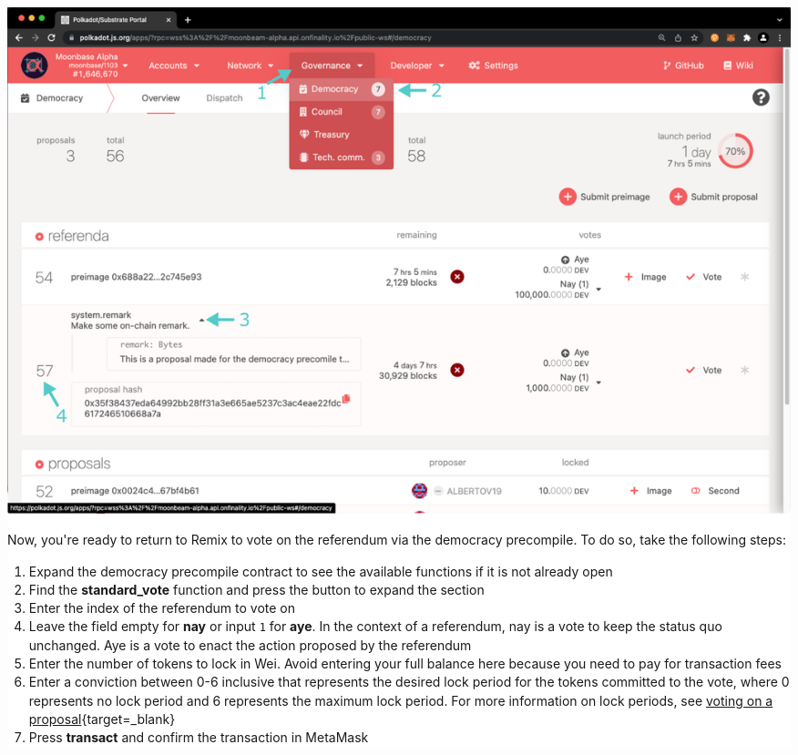 ![Get the referendum index](/images/builders/build/canonical-contracts/precompiles/democracy/democracy-10.png)

Now, you're ready to return to Remix to vote on the referendum via the democracy precompile. To do so, take the following steps:

1. Expand the democracy precompile contract to see the available functions if it is not already open
2. Find the **standard_vote** function and press the button to expand the section
3. Enter the index of the referendum to vote on
4. Leave the field empty for **nay** or input `1` for **aye**. In the context of a referendum, nay is a vote to keep the status quo unchanged. Aye is a vote to enact the action proposed by the referendum
5. Enter the number of tokens to lock in Wei. Avoid entering your full balance here because you need to pay for transaction fees
6. Enter a conviction between 0-6 inclusive that represents the desired lock period for the tokens committed to the vote, where 0 represents no lock period and 6 represents the maximum lock period. For more information on lock periods, see [voting on a proposal](/tokens/governance/voting/){target=_blank}
7. Press **transact** and confirm the transaction in MetaMask
